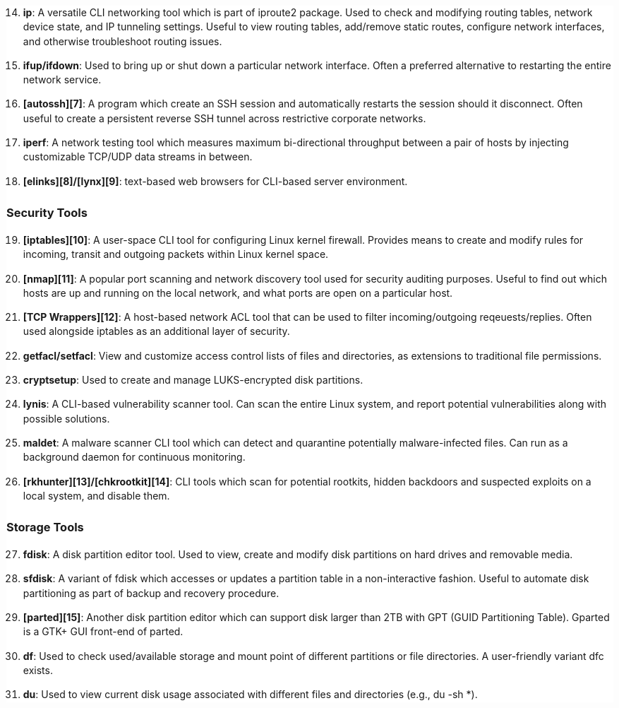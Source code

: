 14. **ip**: A versatile CLI networking tool which is part of iproute2 package. Used to check and modifying routing tables, network device state, and IP tunneling settings. Useful to view routing tables, add/remove static routes, configure network interfaces, and otherwise troubleshoot routing issues.

15. **ifup/ifdown**: Used to bring up or shut down a particular network interface. Often a preferred alternative to restarting the entire network service.

16. **[autossh][7]**: A program which create an SSH session and automatically restarts the session should it disconnect. Often useful to create a persistent reverse SSH tunnel across restrictive corporate networks.

17. **iperf**: A network testing tool which measures maximum bi-directional throughput between a pair of hosts by injecting customizable TCP/UDP data streams in between.

18. **[elinks][8]/[lynx][9]**: text-based web browsers for CLI-based server environment.

### Security Tools ###

19. **[iptables][10]**: A user-space CLI tool for configuring Linux kernel firewall. Provides means to create and modify rules for incoming, transit and outgoing packets within Linux kernel space.

20. **[nmap][11]**: A popular port scanning and network discovery tool used for security auditing purposes. Useful to find out which hosts are up and running on the local network, and what ports are open on a particular host.

21. **[TCP Wrappers][12]**: A host-based network ACL tool that can be used to filter incoming/outgoing reqeuests/replies. Often used alongside iptables as an additional layer of security.

22. **getfacl/setfacl**: View and customize access control lists of files and directories, as extensions to traditional file permissions.

23. **cryptsetup**: Used to create and manage LUKS-encrypted disk partitions.

24. **lynis**: A CLI-based vulnerability scanner tool. Can scan the entire Linux system, and report potential vulnerabilities along with possible solutions.

25. **maldet**: A malware scanner CLI tool which can detect and quarantine potentially malware-infected files. Can run as a background daemon for continuous monitoring.

26. **[rkhunter][13]/[chkrootkit][14]**: CLI tools which scan for potential rootkits, hidden backdoors and suspected exploits on a local system, and disable them.

### Storage Tools ###

27. **fdisk**: A disk partition editor tool. Used to view, create and modify disk partitions on hard drives and removable media.

28. **sfdisk**: A variant of fdisk which accesses or updates a partition table in a non-interactive fashion. Useful to automate disk partitioning as part of backup and recovery procedure.

29. **[parted][15]**: Another disk partition editor which can support disk larger than 2TB with GPT (GUID Partitioning Table). Gparted is a GTK+ GUI front-end of parted.

30. **df**: Used to check used/available storage and mount point of different partitions or file directories. A user-friendly variant dfc exists.

31. **du**: Used to view current disk usage associated with different files and directories (e.g., du -sh *).

